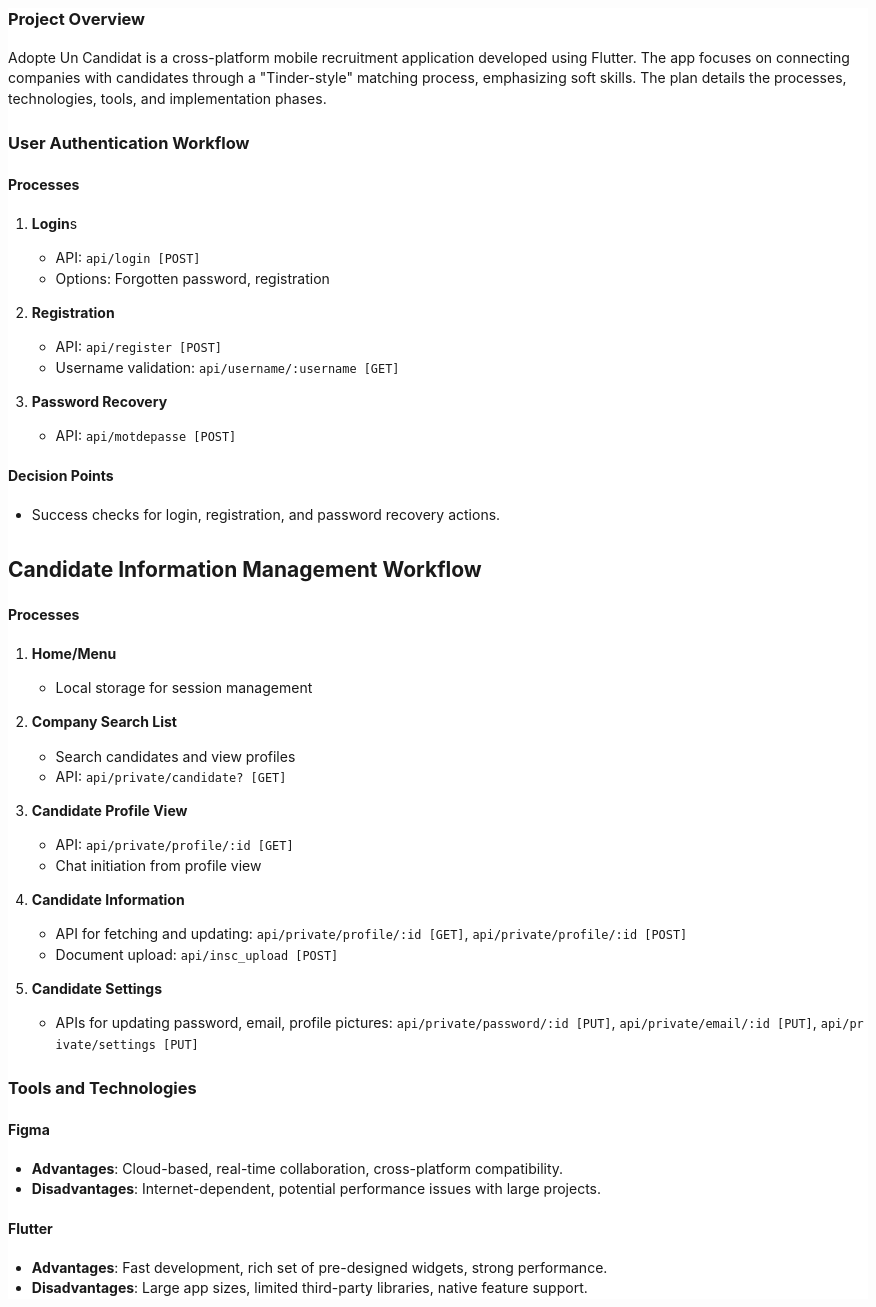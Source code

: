 ### Project Overview
Adopte Un Candidat is a cross-platform mobile recruitment application developed using Flutter. The app focuses on connecting companies with candidates through a "Tinder-style" matching process, emphasizing soft skills. The plan details the processes, technologies, tools, and implementation phases.

### User Authentication Workflow

#### Processes
1. **Login**s
   - API: `api/login [POST]`
   - Options: Forgotten password, registration

2. **Registration**
   - API: `api/register [POST]`
   - Username validation: `api/username/:username [GET]`

3. **Password Recovery**
   - API: `api/motdepasse [POST]`

#### Decision Points
- Success checks for login, registration, and password recovery actions.

## Candidate Information Management Workflow

#### Processes
1. **Home/Menu**
   - Local storage for session management

2. **Company Search List**
   - Search candidates and view profiles
   - API: `api/private/candidate? [GET]`

3. **Candidate Profile View**
   - API: `api/private/profile/:id [GET]`
   - Chat initiation from profile view

4. **Candidate Information**
   - API for fetching and updating: `api/private/profile/:id [GET]`, `api/private/profile/:id [POST]`
   - Document upload: `api/insc_upload [POST]`

5. **Candidate Settings**
   - APIs for updating password, email, profile pictures: `api/private/password/:id [PUT]`, `api/private/email/:id [PUT]`, `api/private/settings [PUT]`

### Tools and Technologies

#### Figma
- **Advantages**: Cloud-based, real-time collaboration, cross-platform compatibility.
- **Disadvantages**: Internet-dependent, potential performance issues with large projects.

#### Flutter
- **Advantages**: Fast development, rich set of pre-designed widgets, strong performance.
- **Disadvantages**: Large app sizes, limited third-party libraries, native feature support.
